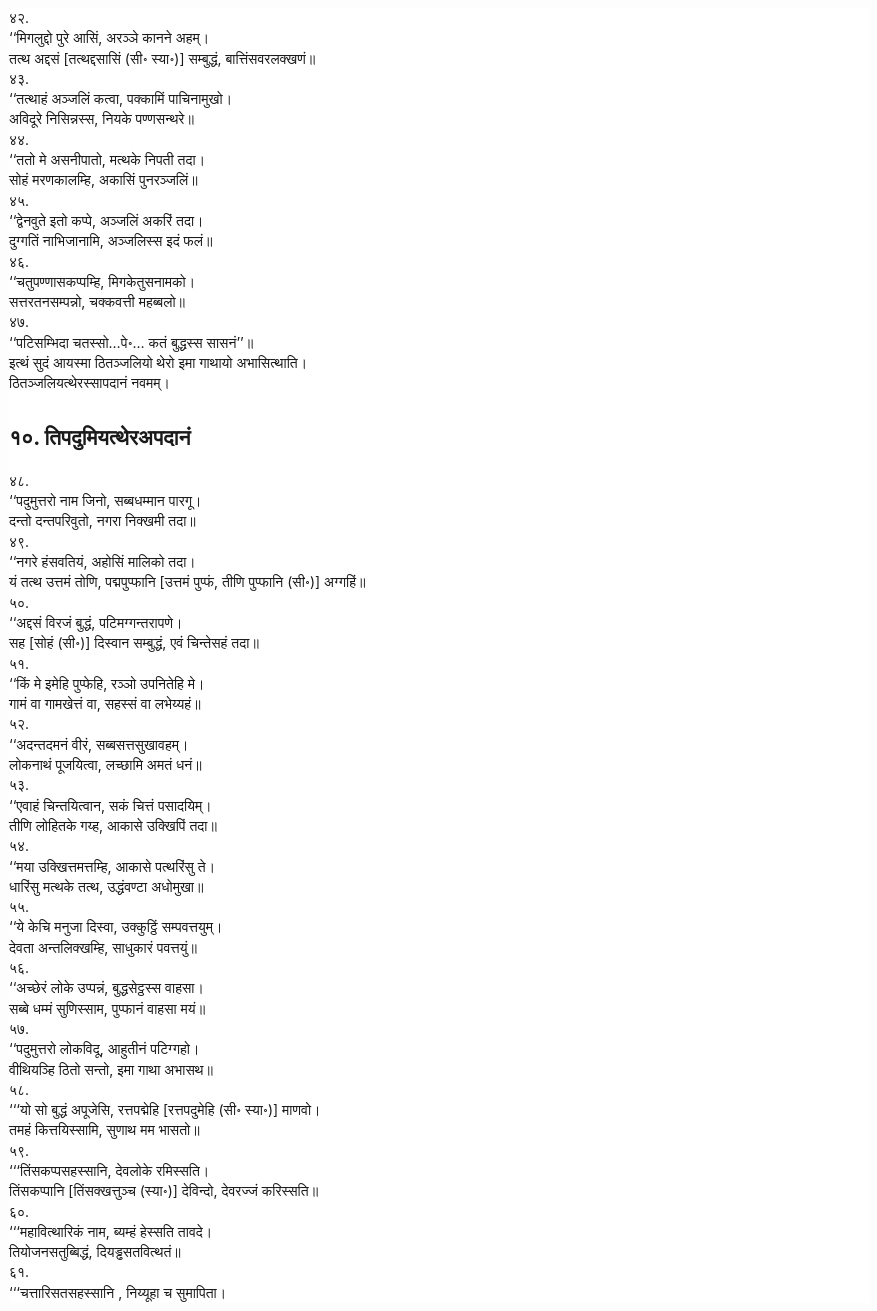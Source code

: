 ४२.  
‘‘मिगलुद्दो पुरे आसिं, अरञ्ञे कानने अहम्।  
तत्थ अद्दसं [तत्थद्दसासिं (सी॰ स्या॰)] सम्बुद्धं, बात्तिंसवरलक्खणं॥  
४३.  
‘‘तत्थाहं अञ्जलिं कत्वा, पक्कामिं पाचिनामुखो।  
अविदूरे निसिन्नस्स, नियके पण्णसन्थरे॥  
४४.  
‘‘ततो मे असनीपातो, मत्थके निपती तदा।  
सोहं मरणकालम्हि, अकासिं पुनरञ्जलिं॥  
४५.  
‘‘द्वेनवुते इतो कप्पे, अञ्जलिं अकरिं तदा।  
दुग्गतिं नाभिजानामि, अञ्जलिस्स इदं फलं॥  
४६.  
‘‘चतुपण्णासकप्पम्हि, मिगकेतुसनामको।  
सत्तरतनसम्पन्नो, चक्कवत्ती महब्बलो॥  
४७.  
‘‘पटिसम्भिदा चतस्सो…पे॰… कतं बुद्धस्स सासनं’’॥  
इत्थं सुदं आयस्मा ठितञ्जलियो थेरो इमा गाथायो अभासित्थाति।  
ठितञ्जलियत्थेरस्सापदानं नवमम्।  


## १०. तिपदुमियत्थेरअपदानं

४८.  
‘‘पदुमुत्तरो नाम जिनो, सब्बधम्मान पारगू।  
दन्तो दन्तपरिवुतो, नगरा निक्खमी तदा॥  
४९.  
‘‘नगरे हंसवतियं, अहोसिं मालिको तदा।  
यं तत्थ उत्तमं तोणि, पद्मपुप्फानि [उत्तमं पुप्फं, तीणि पुप्फानि (सी॰)] अग्गहिं॥  
५०.  
‘‘अद्दसं विरजं बुद्धं, पटिमग्गन्तरापणे।  
सह [सोहं (सी॰)] दिस्वान सम्बुद्धं, एवं चिन्तेसहं तदा॥  
५१.  
‘‘किं मे इमेहि पुप्फेहि, रञ्ञो उपनितेहि मे।  
गामं वा गामखेत्तं वा, सहस्सं वा लभेय्यहं॥  
५२.  
‘‘अदन्तदमनं वीरं, सब्बसत्तसुखावहम्।  
लोकनाथं पूजयित्वा, लच्छामि अमतं धनं॥  
५३.  
‘‘एवाहं चिन्तयित्वान, सकं चित्तं पसादयिम्।  
तीणि लोहितके गय्ह, आकासे उक्खिपिं तदा॥  
५४.  
‘‘मया उक्खित्तमत्तम्हि, आकासे पत्थरिंसु ते।  
धारिंसु मत्थके तत्थ, उद्धंवण्टा अधोमुखा॥  
५५.  
‘‘ये केचि मनुजा दिस्वा, उक्कुट्ठिं सम्पवत्तयुम्।  
देवता अन्तलिक्खम्हि, साधुकारं पवत्तयुं॥  
५६.  
‘‘अच्छेरं लोके उप्पन्नं, बुद्धसेट्ठस्स वाहसा।  
सब्बे धम्मं सुणिस्साम, पुप्फानं वाहसा मयं॥  
५७.  
‘‘पदुमुत्तरो लोकविदू, आहुतीनं पटिग्गहो।  
वीथियञ्हि ठितो सन्तो, इमा गाथा अभासथ॥  
५८.  
‘‘‘यो सो बुद्धं अपूजेसि, रत्तपद्मेहि [रत्तपदुमेहि (सी॰ स्या॰)] माणवो।  
तमहं कित्तयिस्सामि, सुणाथ मम भासतो॥  
५९.  
‘‘‘तिंसकप्पसहस्सानि, देवलोके रमिस्सति।  
तिंसकप्पानि [तिंसक्खत्तुञ्च (स्या॰)] देविन्दो, देवरज्जं करिस्सति॥  
६०.  
‘‘‘महावित्थारिकं नाम, ब्यम्हं हेस्सति तावदे।  
तियोजनसतुब्बिद्धं, दियड्ढसतवित्थतं॥  
६१.  
‘‘‘चत्तारिसतसहस्सानि , निय्यूहा च सुमापिता।  